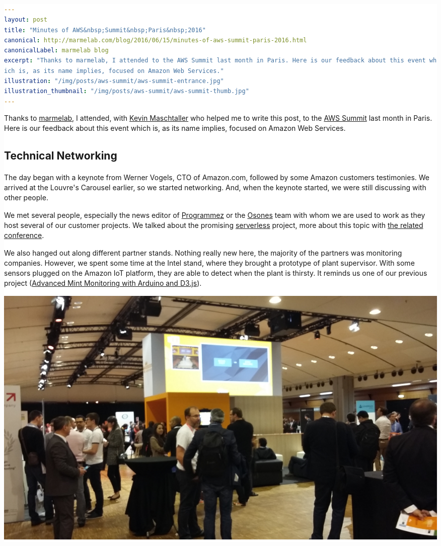 ```yaml
---
layout: post
title: "Minutes of AWS&nbsp;Summit&nbsp;Paris&nbsp;2016"
canonical: http://marmelab.com/blog/2016/06/15/minutes-of-aws-summit-paris-2016.html
canonicalLabel: marmelab blog
excerpt: "Thanks to marmelab, I attended to the AWS Summit last month in Paris. Here is our feedback about this event which is, as its name implies, focused on Amazon Web Services."
illustration: "/img/posts/aws-summit/aws-summit-entrance.jpg"
illustration_thumbnail: "/img/posts/aws-summit/aws-summit-thumb.jpg"
---
```


Thanks to [marmelab](http://www.marmelab.com), I attended, with [Kevin Maschtaller](https://twitter.com/kmaschta) who helped me to write this post, to the [AWS Summit](https://aws.amazon.com/summits/?nc1=h_ls) last month in Paris. Here is our feedback about this event which is, as its name implies, focused on Amazon Web Services.

## Technical Networking

The day began with a keynote from Werner Vogels, CTO of Amazon.com, followed by some Amazon customers testimonies. We arrived at the Louvre's Carousel earlier, so we started networking. And, when the keynote started, we were still discussing with other people.

We met several people, especially the news editor of [Programmez](http://www.programmez.com/) or the [Osones](http://osones.com/) team with whom we are used to work as they host several of our customer projects. We talked about the promising [serverless](https://github.com/serverless/serverless) project, more about this topic with [the related conference](#the-promising-serverless).

We also hanged out along different partner stands. Nothing really new here, the majority of the partners was monitoring companies. However, we spent some time at the Intel stand, where they brought a prototype of plant supervisor. With some sensors plugged on the Amazon IoT platform, they are able to detect when the plant is thirsty. It reminds us one of our previous project ([Advanced Mint Monitoring with Arduino and D3.js](http://www.jonathan-petitcolas.com/talks/2014-09-24-advanced-mint-monitoring-with-arduino-and-d3js.html)).

<img src="/img/posts/aws-summit/aws-summit-networking.jpg" class="responsive" title="AWS Summit 2016" />
